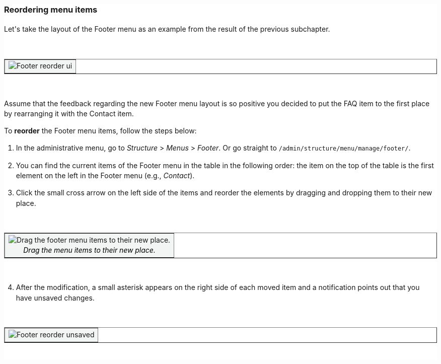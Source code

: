 ### <a id="reorder-footer"></a>Reordering menu items

Let's take the layout of the Footer menu as an example from the result of the previous subchapter.


</br>
<table align="center" border="1">
	<tbody>
		<tr>
			<td bgcolor="#f3f4f4" align="center"><img alt="Footer reorder ui"
            src="@guide_path/assets/6593_footer_reorder_ui.png" max-width="800" align="center"></td>
		</tr>
	</tbody>
</table>
</br>

Assume that the feedback regarding the new Footer menu layout is so positive you decided to put the FAQ item to the
first place by rearranging it with the Contact item.

To **reorder** the Footer menu items, follow the steps below:

1. In the administrative menu, go to _Structure_ > _Menus_ > _Footer_. Or go straight to
`/admin/structure/menu/manage/footer/`.

2. You can find the current items of the Footer menu in the table in the following order: the item on the top of the
table is the first element on the left in the Footer menu (e.g., _Contact_).

3. Click the small cross arrow on the left side of the items and reorder the elements by dragging and dropping them
to their new place.


</br>
<table align="center" border="1">
	<tbody>
		<tr>
			<td bgcolor="#f3f4f4" align="center"><img alt="Drag the footer menu items to their new place."
            src="@guide_path/assets/6593_footer_reorder_edit.png" max-width="800" align="center">
            <div align="center"><em><font color="black">Drag the menu items to their new place.
			</em></font></div></td>
		</tr>
	</tbody>
</table>
</br>

4. After the modification, a small asterisk appears on the right side of each moved item and a notification points out
that you have unsaved changes.


</br>
<table align="center" border="1">
	<tbody>
		<tr>
			<td bgcolor="#f3f4f4" align="center"><img alt="Footer reorder unsaved"
            src="@guide_path/assets/6593_footer_reorder_edit_unsaved.png" max-width="800" align="center"></td>
		</tr>
	</tbody>
</table>
</br>
